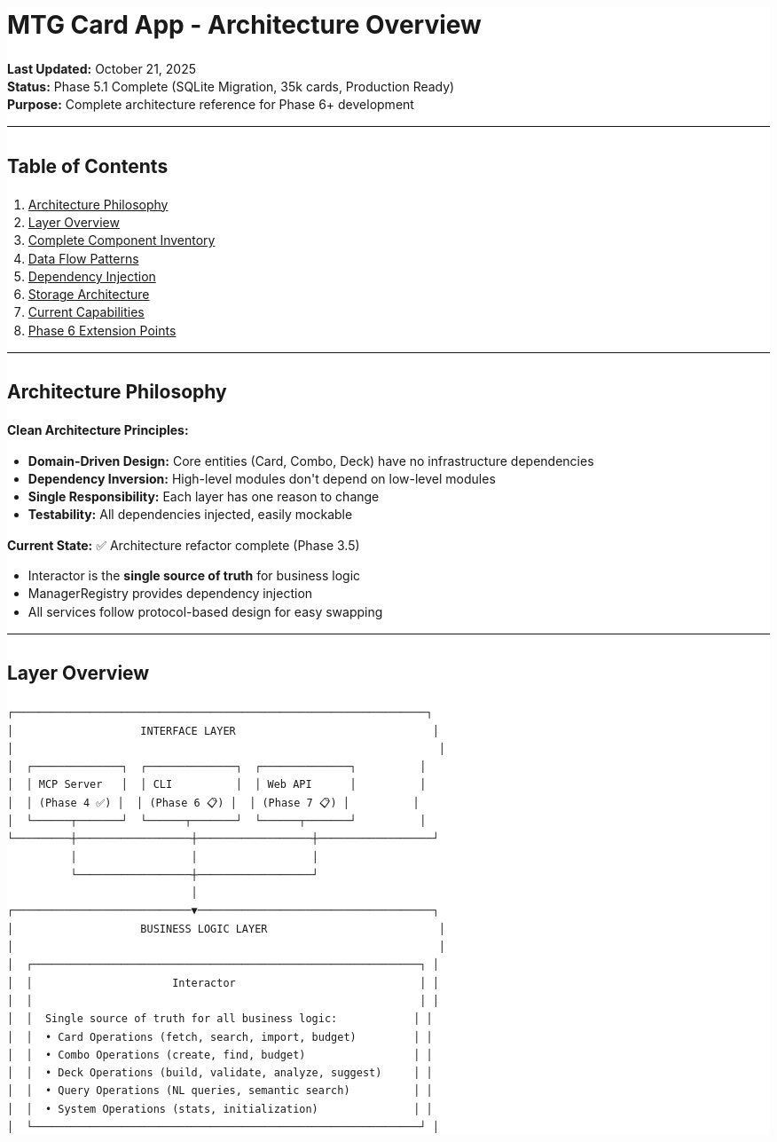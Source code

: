# MTG Card App - Architecture Overview

**Last Updated:** October 21, 2025  
**Status:** Phase 5.1 Complete (SQLite Migration, 35k cards, Production Ready)  
**Purpose:** Complete architecture reference for Phase 6+ development

---

## Table of Contents

1. [Architecture Philosophy](#architecture-philosophy)
2. [Layer Overview](#layer-overview)
3. [Complete Component Inventory](#complete-component-inventory)
4. [Data Flow Patterns](#data-flow-patterns)
5. [Dependency Injection](#dependency-injection)
6. [Storage Architecture](#storage-architecture)
7. [Current Capabilities](#current-capabilities)
8. [Phase 6 Extension Points](#phase-6-extension-points)

---

## Architecture Philosophy

**Clean Architecture Principles:**
- **Domain-Driven Design:** Core entities (Card, Combo, Deck) have no infrastructure dependencies
- **Dependency Inversion:** High-level modules don't depend on low-level modules
- **Single Responsibility:** Each layer has one reason to change
- **Testability:** All dependencies injected, easily mockable

**Current State:** ✅ Architecture refactor complete (Phase 3.5)
- Interactor is the **single source of truth** for business logic
- ManagerRegistry provides dependency injection
- All services follow protocol-based design for easy swapping

---

## Layer Overview

```
┌─────────────────────────────────────────────────────────────────┐
│                    INTERFACE LAYER                               │
│                                                                   │
│  ┌──────────────┐  ┌──────────────┐  ┌──────────────┐          │
│  │ MCP Server   │  │ CLI          │  │ Web API      │          │
│  │ (Phase 4 ✅) │  │ (Phase 6 📋) │  │ (Phase 7 📋) │          │
│  └──────┬───────┘  └──────┬───────┘  └──────┬───────┘          │
└─────────┼──────────────────┼──────────────────┼──────────────────┘
          │                  │                  │
          └──────────────────┼──────────────────┘
                             │
┌────────────────────────────▼─────────────────────────────────────┐
│                    BUSINESS LOGIC LAYER                           │
│                                                                   │
│  ┌─────────────────────────────────────────────────────────────┐ │
│  │                      Interactor                             │ │
│  │                                                             │ │
│  │  Single source of truth for all business logic:            │ │
│  │  • Card Operations (fetch, search, import, budget)         │ │
│  │  • Combo Operations (create, find, budget)                 │ │
│  │  • Deck Operations (build, validate, analyze, suggest)     │ │
│  │  • Query Operations (NL queries, semantic search)          │ │
│  │  • System Operations (stats, initialization)               │ │
│  └─────────────────────────────────────────────────────────────┘ │
```